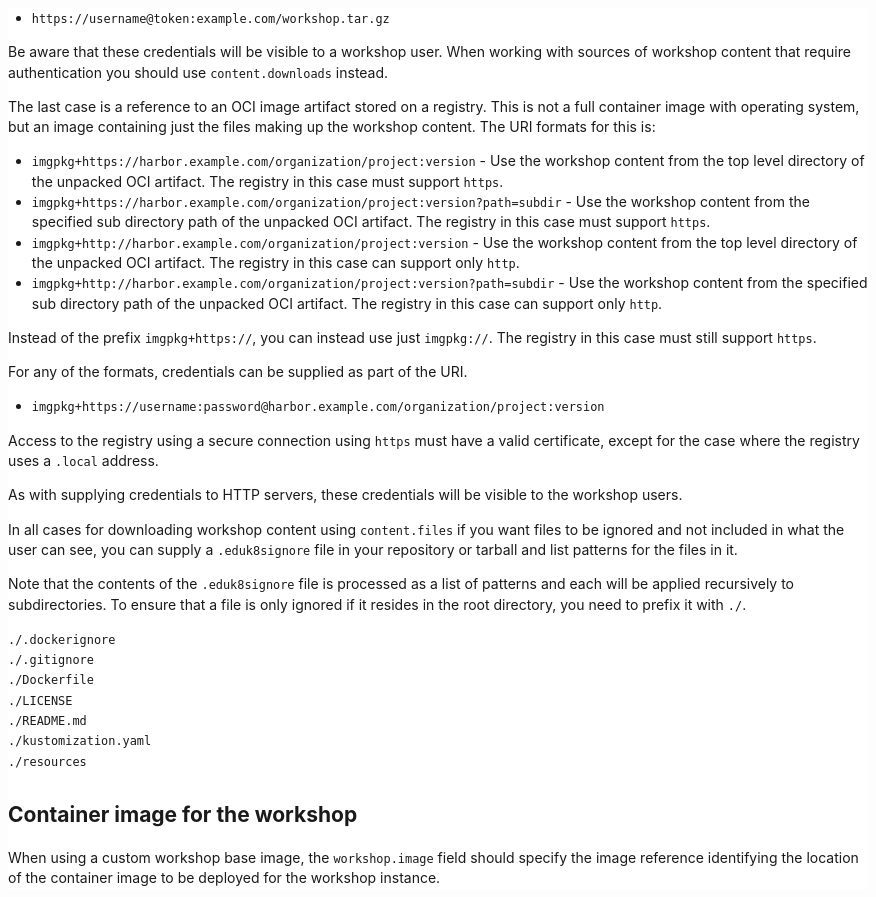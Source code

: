 - `https://username@token:example.com/workshop.tar.gz`

Be aware that these credentials will be visible to a workshop user. When working with sources of workshop content that require authentication you should use `content.downloads` instead.

The last case is a reference to an OCI image artifact stored on a registry. This is not a full container image with operating system, but an image containing just the files making up the workshop content. The URI formats for this is:

- `imgpkg+https://harbor.example.com/organization/project:version` - Use the workshop content from the top level directory of the unpacked OCI artifact. The registry in this case must support `https`.
- `imgpkg+https://harbor.example.com/organization/project:version?path=subdir` - Use the workshop content from the specified sub directory path of the unpacked OCI artifact. The registry in this case must support `https`.
- `imgpkg+http://harbor.example.com/organization/project:version` - Use the workshop content from the top level directory of the unpacked OCI artifact. The registry in this case can support only `http`.
- `imgpkg+http://harbor.example.com/organization/project:version?path=subdir` - Use the workshop content from the specified sub directory path of the unpacked OCI artifact. The registry in this case can support only `http`.

Instead of the prefix `imgpkg+https://`, you can instead use just `imgpkg://`. The registry in this case must still support `https`.

For any of the formats, credentials can be supplied as part of the URI.

- `imgpkg+https://username:password@harbor.example.com/organization/project:version`

Access to the registry using a secure connection using `https` must have a valid certificate, except for the case where the registry uses a `.local` address.

As with supplying credentials to HTTP servers, these credentials will be visible to the workshop users.

In all cases for downloading workshop content using `content.files` if you want files to be ignored and not included in what the user can see, you can supply a `.eduk8signore` file in your repository or tarball and list patterns for the files in it.

Note that the contents of the `.eduk8signore` file is processed as a list of patterns and each will be applied recursively to subdirectories. To ensure that a file is only ignored if it resides in the root directory, you need to prefix it with `./`.

```text
./.dockerignore
./.gitignore
./Dockerfile
./LICENSE
./README.md
./kustomization.yaml
./resources
```

## Container image for the workshop

When using a custom workshop base image, the `workshop.image` field should specify the image reference identifying the location of the container image to be deployed for the workshop instance.
